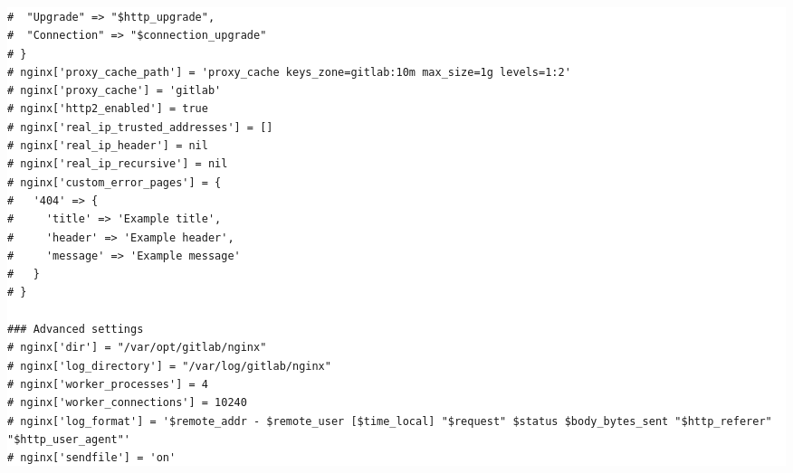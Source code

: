     #  "Upgrade" => "$http_upgrade",
    #  "Connection" => "$connection_upgrade"
    # }
    # nginx['proxy_cache_path'] = 'proxy_cache keys_zone=gitlab:10m max_size=1g levels=1:2'
    # nginx['proxy_cache'] = 'gitlab'
    # nginx['http2_enabled'] = true
    # nginx['real_ip_trusted_addresses'] = []
    # nginx['real_ip_header'] = nil
    # nginx['real_ip_recursive'] = nil
    # nginx['custom_error_pages'] = {
    #   '404' => {
    #     'title' => 'Example title',
    #     'header' => 'Example header',
    #     'message' => 'Example message'
    #   }
    # }
    
    ### Advanced settings
    # nginx['dir'] = "/var/opt/gitlab/nginx"
    # nginx['log_directory'] = "/var/log/gitlab/nginx"
    # nginx['worker_processes'] = 4
    # nginx['worker_connections'] = 10240
    # nginx['log_format'] = '$remote_addr - $remote_user [$time_local] "$request" $status $body_bytes_sent "$http_referer" "$http_user_agent"'
    # nginx['sendfile'] = 'on'